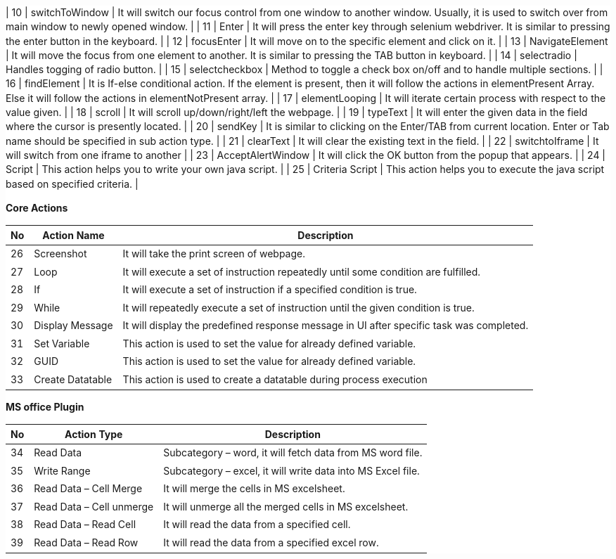|  			 10 		     |  			 switchToWindow 		     |  			 It 			will switch our focus control from one window to another window. 			Usually, it is used to switch over from main window to newly 			opened window. 		              |
|  			 11 		     |  			 Enter 		     |  			 It 			will press the enter key through selenium webdriver. It is similar 			to pressing the enter button in the keyboard. 		           |
|  			 12 		     |  			 focusEnter 		     |  			 It 			will move on to the specific element and click on it. 		        |
|  			 13 		     |  			 NavigateElement 		     |  			 It 			will move the focus from one element to another. It is similar to 			pressing the TAB button in keyboard. 		           |
|  			 14 		     |  			 selectradio 		     |  			 Handles 			togging of radio button. 		        |
|  			 15 		     |  			 selectcheckbox 		     |  			 Method 			to toggle a check box on/off  and to handle multiple sections. 		        |
|  			 16 		     |  			 findElement 		     |  			 It 			is If-else conditional action. If the element is present, then it 			will follow the actions in elementPresent Array. Else it will 			follow the actions in elementNotPresent array. 		              |
|  			 17 		     |  			 elementLooping 		     |  			 It 			will iterate certain process with respect to the value given. 		        |
|  			 18 		     |  			 scroll 		     |  			 It 			will scroll up/down/right/left the webpage. 		        |
|  			 19 		     |  			 typeText 		     |  			 It 			will enter the given data in the field where the cursor is 			presently located. 		           |
|  			 20 		     |  			 sendKey 		     |  			 It 			is similar to clicking on the Enter/TAB from current location. 			Enter or Tab name should be specified in sub action type. 		           |
|  			 21 		     |  			 clearText 		     |  			 It 			will clear the existing text in the field. 		        |
|  			 22 		     |  			 switchtoIframe 		     |  			 It 			will switch from one iframe to another 		        |
|  			 23 		     |  			 AcceptAlertWindow 		     |  			 It 			will click the OK button from the popup that appears. 		        |
|  			 24 		     |  			 Script 		     |  			 This 			action helps you to write your own java script. 		        |
|  			 25 		     |  			 Criteria 			Script 		        |  			 This 			action helps you to execute the java script based on specified 			criteria. 		           |



**Core Actions**

|  			 No 		     |  			 Action 			Name 		        |  			 Description 		     |
|-|-|-|
|  			 26 		     |  			 Screenshot 		     |  			 It 			will take the print screen of webpage. 		        |
|  			 27 		     |  			 Loop 		     |  			 It 			will execute a set of instruction repeatedly until some condition 			are fulfilled. 		           |
|  			 28 		     |  			 If 		     |  			 It 			will execute a set of instruction if a specified condition is 			true. 		           |
|  			 29 		     |  			 While 		     |  			 It 			will repeatedly execute a set of instruction until the given 			condition is true.  			 		              |
|  			 30 		     |  			 Display 			Message 		        |  			 It 			will display the predefined response message in UI after specific 			task was completed. 		           |
|  			 31 		     |  			 Set 			Variable 		        |  			 This 			action is used to set the value for already defined variable. 		        |
|  			 32 		     |  			 GUID 		     |  			 This 			action is used to set the value for already defined variable. 		        |
|  			 33 		     |  			 Create 			Datatable 		        |  			 This 			action is used to create a datatable during process execution 		        |


**MS office Plugin**

|  			 No 		     |  			 Action 			Type 		        |  			 Description 		     |
|-|-|-|
|  			 34 		     |  			 Read 			Data 		        |  			 Subcategory 			– word, it will fetch data from MS word file. 		        |
|  			 35 		     |  			 Write 			Range 		        |  			 Subcategory 			– excel, it will write data into MS Excel file. 		        |
|  			 36 		     |  			 Read 			Data – Cell Merge 		        |  			 It 			will merge the cells in MS excelsheet. 		        |
|  			 37 		     |  			 Read 			Data – Cell unmerge 		        |  			 It 			will unmerge all the merged cells in MS excelsheet. 		        |
|  			 38 		     |  			 Read 			Data – Read Cell 		        |  			 It 			will read the data from a specified cell. 		        |
|  			 39 		     |  			 Read 			Data – Read Row 		        |  			 It 			will read the data from a specified excel row. 		        |